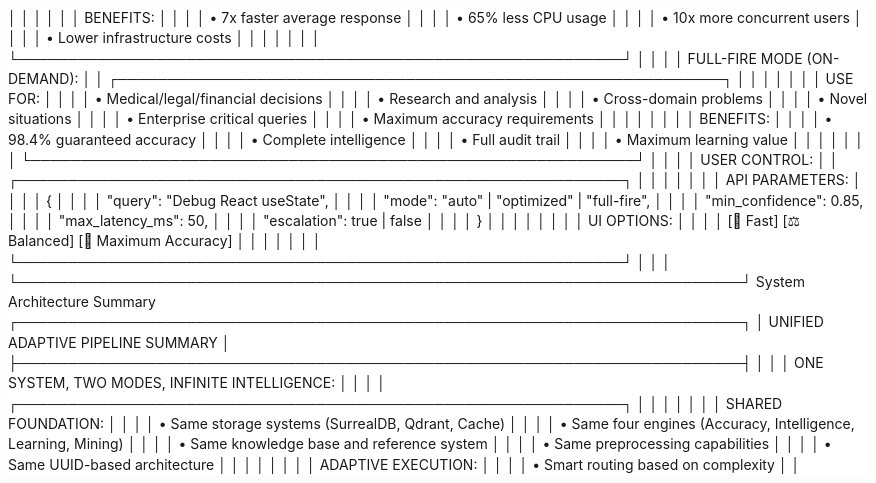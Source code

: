 │  │                                                              │      │
│  │  BENEFITS:                                                  │      │
│  │  • 7x faster average response                               │      │
│  │  • 65% less CPU usage                                       │      │
│  │  • 10x more concurrent users                                │      │
│  │  • Lower infrastructure costs                               │      │
│  │                                                              │      │
│  └─────────────────────────────────────────────────────────────┘      │
│                                                                         │
│  FULL-FIRE MODE (ON-DEMAND):                                           │
│  ┌─────────────────────────────────────────────────────────────┐      │
│  │                                                              │      │
│  │  USE FOR:                                                   │      │
│  │  • Medical/legal/financial decisions                        │      │
│  │  • Research and analysis                                    │      │
│  │  • Cross-domain problems                                    │      │
│  │  • Novel situations                                         │      │
│  │  • Enterprise critical queries                              │      │
│  │  • Maximum accuracy requirements                            │      │
│  │                                                              │      │
│  │  BENEFITS:                                                  │      │
│  │  • 98.4% guaranteed accuracy                                │      │
│  │  • Complete intelligence                                    │      │
│  │  • Full audit trail                                         │      │
│  │  • Maximum learning value                                   │      │
│  │                                                              │      │
│  └─────────────────────────────────────────────────────────────┘      │
│                                                                         │
│  USER CONTROL:                                                         │
│  ┌─────────────────────────────────────────────────────────────┐      │
│  │                                                              │      │
│  │  API PARAMETERS:                                            │      │
│  │  {                                                          │      │
│  │    "query": "Debug React useState",                         │      │
│  │    "mode": "auto" | "optimized" | "full-fire",             │      │
│  │    "min_confidence": 0.85,                                  │      │
│  │    "max_latency_ms": 50,                                    │      │
│  │    "escalation": true | false                               │      │
│  │  }                                                          │      │
│  │                                                              │      │
│  │  UI OPTIONS:                                                │      │
│  │  [🚀 Fast] [⚖️ Balanced] [🎯 Maximum Accuracy]              │      │
│  │                                                              │      │
│  └─────────────────────────────────────────────────────────────┘      │
│                                                                         │
└─────────────────────────────────────────────────────────────────────────┘
System Architecture Summary
┌─────────────────────────────────────────────────────────────────────────┐
│                    UNIFIED ADAPTIVE PIPELINE SUMMARY                    │
├─────────────────────────────────────────────────────────────────────────┤
│                                                                         │
│  ONE SYSTEM, TWO MODES, INFINITE INTELLIGENCE:                         │
│                                                                         │
│  ┌─────────────────────────────────────────────────────────────┐      │
│  │                                                              │      │
│  │  SHARED FOUNDATION:                                         │      │
│  │  • Same storage systems (SurrealDB, Qdrant, Cache)         │      │
│  │  • Same four engines (Accuracy, Intelligence, Learning, Mining) │  │
│  │  • Same knowledge base and reference system                 │      │
│  │  • Same preprocessing capabilities                          │      │
│  │  • Same UUID-based architecture                             │      │
│  │                                                              │      │
│  │  ADAPTIVE EXECUTION:                                        │      │
│  │  • Smart routing based on complexity                        │      │